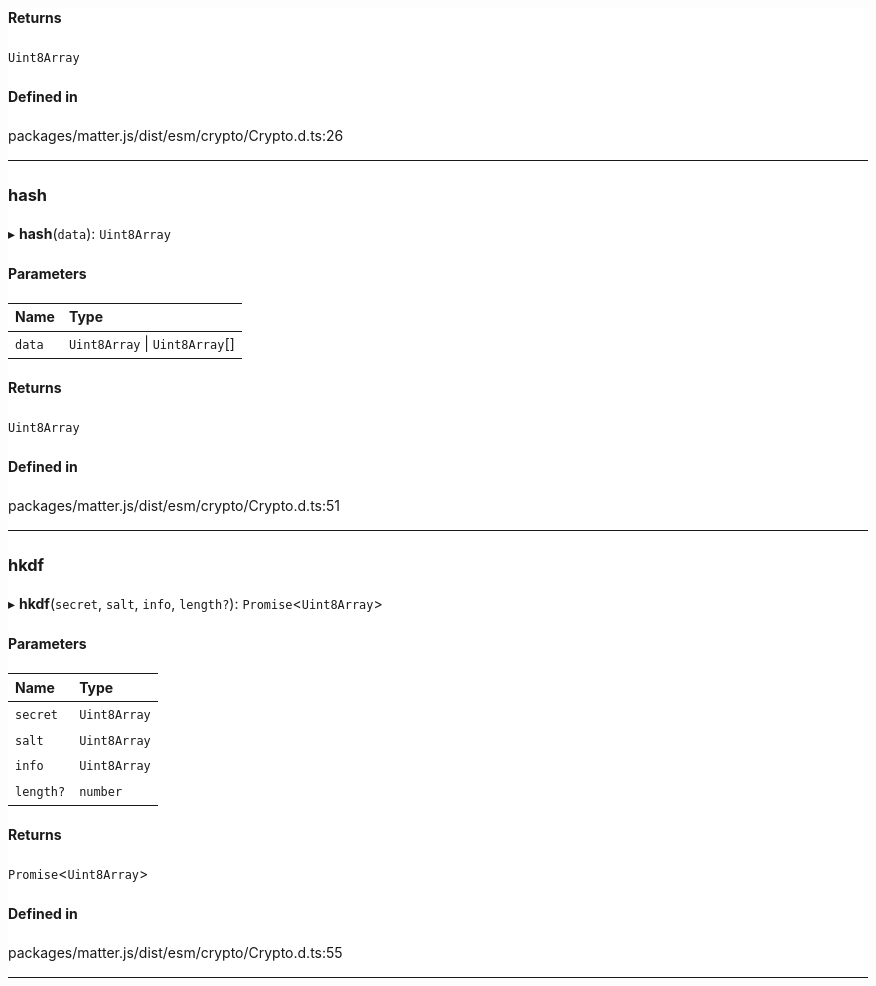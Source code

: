 #### Returns

`Uint8Array`

#### Defined in

packages/matter.js/dist/esm/crypto/Crypto.d.ts:26

___

### hash

▸ **hash**(`data`): `Uint8Array`

#### Parameters

| Name | Type |
| :------ | :------ |
| `data` | `Uint8Array` \| `Uint8Array`[] |

#### Returns

`Uint8Array`

#### Defined in

packages/matter.js/dist/esm/crypto/Crypto.d.ts:51

___

### hkdf

▸ **hkdf**(`secret`, `salt`, `info`, `length?`): `Promise`\<`Uint8Array`\>

#### Parameters

| Name | Type |
| :------ | :------ |
| `secret` | `Uint8Array` |
| `salt` | `Uint8Array` |
| `info` | `Uint8Array` |
| `length?` | `number` |

#### Returns

`Promise`\<`Uint8Array`\>

#### Defined in

packages/matter.js/dist/esm/crypto/Crypto.d.ts:55

___
